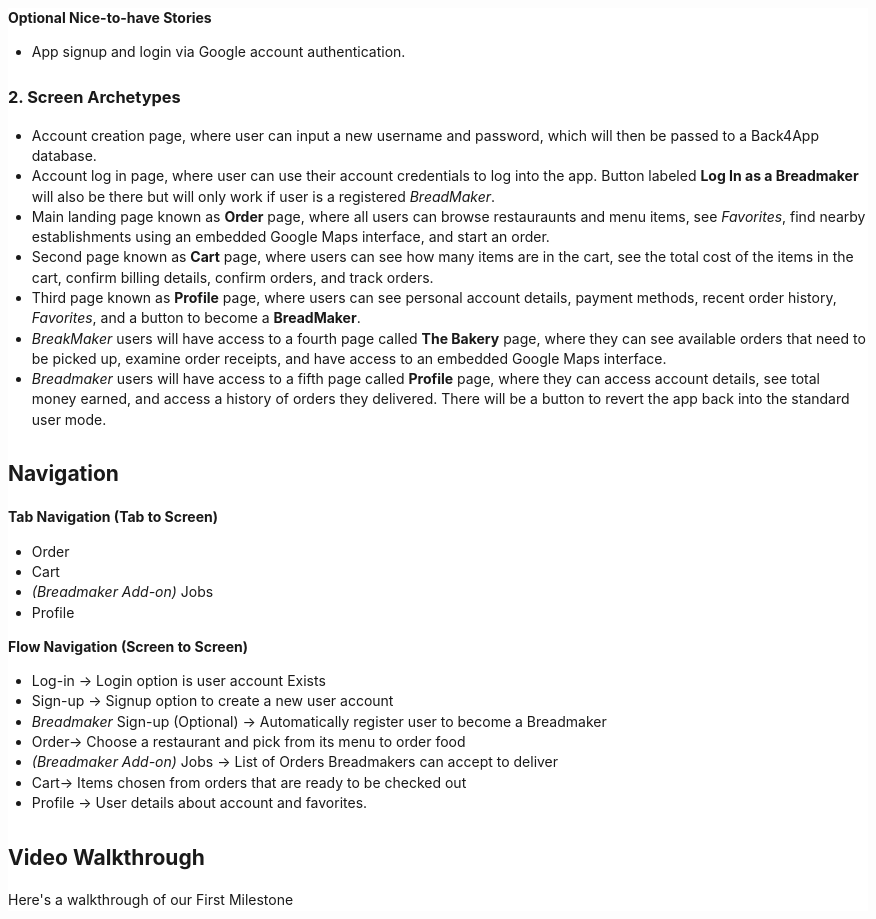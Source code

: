 **Optional Nice-to-have Stories**

* App signup and login via Google account authentication.

### 2. Screen Archetypes

* Account creation page, where user can input a new username and password, which will then be passed to a Back4App database. 
* Account log in page, where user can use their account credentials to log into the app. Button labeled **Log In as a Breadmaker** will also be there but will only work if user is a registered *BreadMaker*. 
* Main landing page known as **Order** page, where all users can browse restauraunts and menu items, see *Favorites*, find nearby establishments using an embedded Google Maps interface, and start an order.
* Second page known as **Cart** page, where users can see how many items are in the cart, see the total cost of the items in the cart, confirm billing details, confirm orders, and track orders.
* Third page known as **Profile** page, where users can see personal account details, payment methods, recent order history, *Favorites*, and a button to become a **BreadMaker**.
* *BreakMaker* users will have access to a fourth page called **The Bakery** page, where they can see available orders that need to be picked up, examine order receipts, and have access to an embedded Google Maps interface.
* *Breadmaker* users will have access to a fifth page called **Profile** page, where they can access account details, see total money earned, and access a history of orders they delivered. There will be a button to revert the app back into the standard user mode.

## Navigation

**Tab Navigation (Tab to Screen)**
* Order
* Cart 
* *(Breadmaker Add-on)* Jobs 
* Profile


**Flow Navigation (Screen to Screen)**
* Log-in -> Login option is user account Exists
* Sign-up -> Signup option to create a new user account
* *Breadmaker* Sign-up (Optional) -> Automatically register user to become a Breadmaker
* Order-> Choose a restaurant and pick from its menu to order food 
* *(Breadmaker Add-on)* Jobs -> List of Orders Breadmakers can accept to deliver
* Cart-> Items chosen from orders that are ready to be checked out 
* Profile -> User details about account and favorites.

## Video Walkthrough

Here's a walkthrough of our First Milestone
